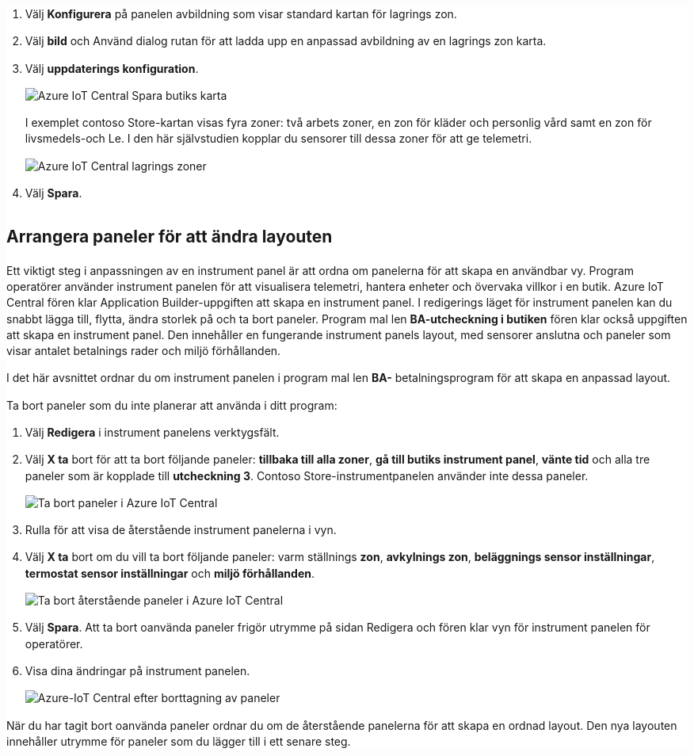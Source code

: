 1. Välj **Konfigurera** på panelen avbildning som visar standard kartan för lagrings zon. 

1. Välj **bild** och Använd dialog rutan för att ladda upp en anpassad avbildning av en lagrings zon karta. 

1. Välj **uppdaterings konfiguration**.

    ![Azure IoT Central Spara butiks karta](./media/tutorial-in-store-analytics-customize-dashboard/store-map-save.png)

    I exemplet contoso Store-kartan visas fyra zoner: två arbets zoner, en zon för kläder och personlig vård samt en zon för livsmedels-och Le. I den här självstudien kopplar du sensorer till dessa zoner för att ge telemetri.

    ![Azure IoT Central lagrings zoner](./media/tutorial-in-store-analytics-customize-dashboard/store-zones.png)

1. Välj **Spara**. 

## <a name="arrange-tiles-to-modify-the-layout"></a>Arrangera paneler för att ändra layouten
Ett viktigt steg i anpassningen av en instrument panel är att ordna om panelerna för att skapa en användbar vy. Program operatörer använder instrument panelen för att visualisera telemetri, hantera enheter och övervaka villkor i en butik. Azure IoT Central fören klar Application Builder-uppgiften att skapa en instrument panel. I redigerings läget för instrument panelen kan du snabbt lägga till, flytta, ändra storlek på och ta bort paneler. Program mal len **BA-utcheckning i butiken** fören klar också uppgiften att skapa en instrument panel. Den innehåller en fungerande instrument panels layout, med sensorer anslutna och paneler som visar antalet betalnings rader och miljö förhållanden.

I det här avsnittet ordnar du om instrument panelen i program mal len **BA-** betalningsprogram för att skapa en anpassad layout.

Ta bort paneler som du inte planerar att använda i ditt program:

1. Välj **Redigera** i instrument panelens verktygsfält. 

1. Välj **X ta** bort för att ta bort följande paneler: **tillbaka till alla zoner**, **gå till butiks instrument panel**, **vänte tid** och alla tre paneler som är kopplade till **utcheckning 3**. Contoso Store-instrumentpanelen använder inte dessa paneler. 

    ![Ta bort paneler i Azure IoT Central](./media/tutorial-in-store-analytics-customize-dashboard/delete-tiles.png)

1. Rulla för att visa de återstående instrument panelerna i vyn.

1. Välj **X ta** bort om du vill ta bort följande paneler: varm ställnings **zon**, **avkylnings zon**, **beläggnings sensor inställningar**, **termostat sensor inställningar** och **miljö förhållanden**. 

   ![Ta bort återstående paneler i Azure IoT Central](./media/tutorial-in-store-analytics-customize-dashboard/delete-tiles-2.png)

1. Välj **Spara**. Att ta bort oanvända paneler frigör utrymme på sidan Redigera och fören klar vyn för instrument panelen för operatörer.

1. Visa dina ändringar på instrument panelen.

   ![Azure-IoT Central efter borttagning av paneler](./media/tutorial-in-store-analytics-customize-dashboard/after-delete-tiles.png)

När du har tagit bort oanvända paneler ordnar du om de återstående panelerna för att skapa en ordnad layout. Den nya layouten innehåller utrymme för paneler som du lägger till i ett senare steg.
